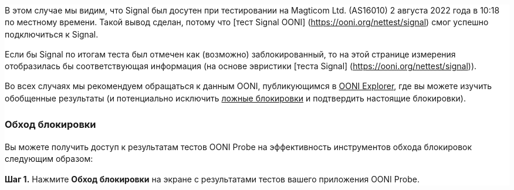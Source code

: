 В этом случае мы видим, что Signal был досутен при тестировании на Magticom Ltd. (AS16010) 2 августа 2022 года в 10:18 по местному времени. Такой вывод сделан, потому что [тест Signal OONI] (https://ooni.org/nettest/signal) смог успешно подключиться к Signal.

Если бы Signal по итогам теста был отмечен как (возможно) заблокированный, то на этой странице измерения отобразилась бы соответствующая информация (на основе эвристики [теста Signal] (https://ooni.org/nettest/signal)).

Во всех случаях мы рекомендуем обращаться к данным OONI, публикующимся в [OONI Explorer](https://explorer.ooni.org/), где вы можете изучить обобщенные результаты (и потенциально исключить [ложные блокировки](https://ooni.org/support/glossary/#false-positive) и подтвердить настоящие блокировки).

### Обход блокировки

Вы можете получить доступ к результатам тестов OONI Probe на эффективность инструментов обхода блокировок следующим образом: 

**Шаг 1.** Нажмите **Обход блокировки** на экране с результатами тестов вашего приложения OONI Probe. 
